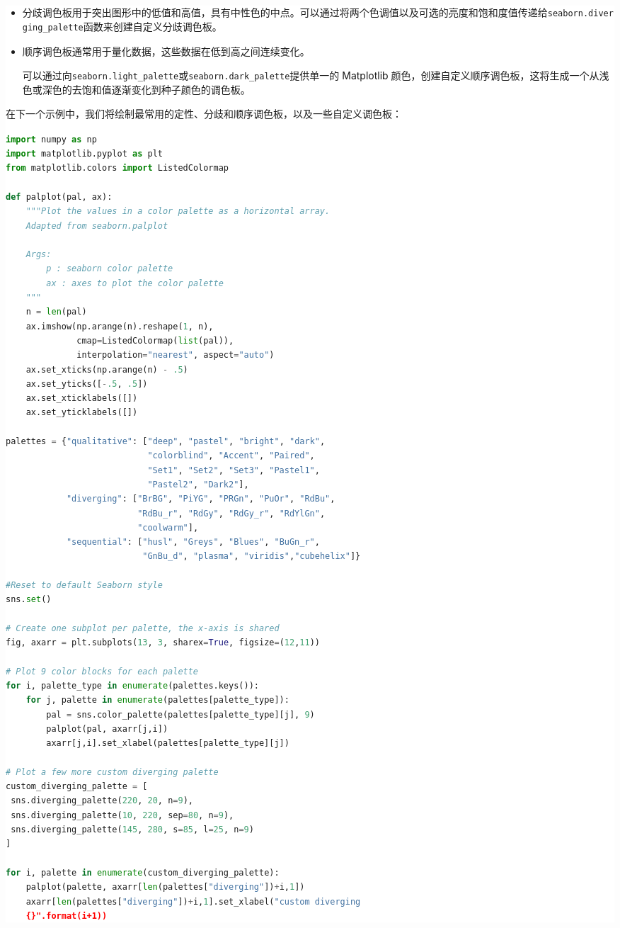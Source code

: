 +   分歧调色板用于突出图形中的低值和高值，具有中性色的中点。可以通过将两个色调值以及可选的亮度和饱和度值传递给`seaborn.diverging_palette`函数来创建自定义分歧调色板。

+   顺序调色板通常用于量化数据，这些数据在低到高之间连续变化。

    可以通过向`seaborn.light_palette`或`seaborn.dark_palette`提供单一的 Matplotlib 颜色，创建自定义顺序调色板，这将生成一个从浅色或深色的去饱和值逐渐变化到种子颜色的调色板。

在下一个示例中，我们将绘制最常用的定性、分歧和顺序调色板，以及一些自定义调色板：

```py
import numpy as np
import matplotlib.pyplot as plt
from matplotlib.colors import ListedColormap

def palplot(pal, ax):
    """Plot the values in a color palette as a horizontal array.
    Adapted from seaborn.palplot

    Args:
        p : seaborn color palette
        ax : axes to plot the color palette
    """
    n = len(pal) 
    ax.imshow(np.arange(n).reshape(1, n),
              cmap=ListedColormap(list(pal)),
              interpolation="nearest", aspect="auto")
    ax.set_xticks(np.arange(n) - .5)
    ax.set_yticks([-.5, .5])
    ax.set_xticklabels([])
    ax.set_yticklabels([])

palettes = {"qualitative": ["deep", "pastel", "bright", "dark", 
                            "colorblind", "Accent", "Paired", 
                            "Set1", "Set2", "Set3", "Pastel1", 
                            "Pastel2", "Dark2"],
            "diverging": ["BrBG", "PiYG", "PRGn", "PuOr", "RdBu", 
                          "RdBu_r", "RdGy", "RdGy_r", "RdYlGn", 
                          "coolwarm"],
            "sequential": ["husl", "Greys", "Blues", "BuGn_r", 
                           "GnBu_d", "plasma", "viridis","cubehelix"]}

#Reset to default Seaborn style
sns.set()

# Create one subplot per palette, the x-axis is shared
fig, axarr = plt.subplots(13, 3, sharex=True, figsize=(12,11))

# Plot 9 color blocks for each palette
for i, palette_type in enumerate(palettes.keys()):
    for j, palette in enumerate(palettes[palette_type]):
        pal = sns.color_palette(palettes[palette_type][j], 9)
        palplot(pal, axarr[j,i])
        axarr[j,i].set_xlabel(palettes[palette_type][j])

# Plot a few more custom diverging palette
custom_diverging_palette = [
 sns.diverging_palette(220, 20, n=9),
 sns.diverging_palette(10, 220, sep=80, n=9),
 sns.diverging_palette(145, 280, s=85, l=25, n=9)
]

for i, palette in enumerate(custom_diverging_palette):
    palplot(palette, axarr[len(palettes["diverging"])+i,1])
    axarr[len(palettes["diverging"])+i,1].set_xlabel("custom diverging 
    {}".format(i+1))

```